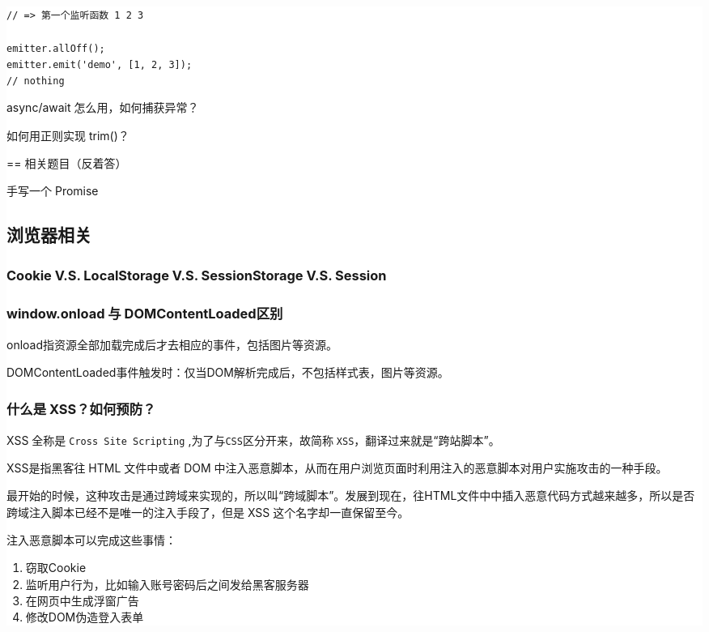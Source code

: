 ```
// => 第一个监听函数 1 2 3

emitter.allOff();
emitter.emit('demo', [1, 2, 3]);
// nothing
```



async/await 怎么用，如何捕获异常？



如何用正则实现 trim()？







== 相关题目（反着答）

手写一个 Promise





## 浏览器相关



### Cookie V.S. LocalStorage V.S. SessionStorage V.S. Session



### window.onload 与 DOMContentLoaded区别

onload指资源全部加载完成后才去相应的事件，包括图片等资源。

DOMContentLoaded事件触发时：仅当DOM解析完成后，不包括样式表，图片等资源。





### 什么是 XSS？如何预防？

XSS 全称是 `Cross Site Scripting` ,为了与`CSS`区分开来，故简称 `XSS`，翻译过来就是“跨站脚本”。

XSS是指黑客往 HTML 文件中或者 DOM 中注入恶意脚本，从而在用户浏览页面时利用注入的恶意脚本对用户实施攻击的一种手段。

最开始的时候，这种攻击是通过跨域来实现的，所以叫“跨域脚本”。发展到现在，往HTML文件中中插入恶意代码方式越来越多，所以是否跨域注入脚本已经不是唯一的注入手段了，但是 XSS 这个名字却一直保留至今。

注入恶意脚本可以完成这些事情：

1. 窃取Cookie
2. 监听用户行为，比如输入账号密码后之间发给黑客服务器
3. 在网页中生成浮窗广告
4. 修改DOM伪造登入表单
